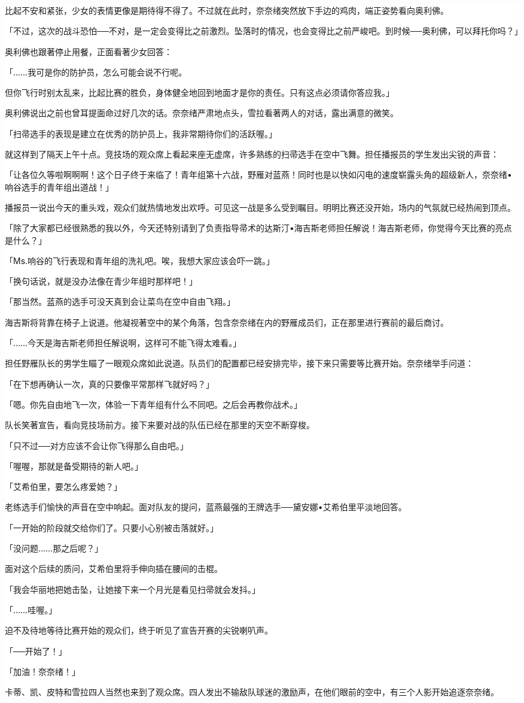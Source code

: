 比起不安和紧张，少女的表情更像是期待得不得了。不过就在此时，奈奈绪突然放下手边的鸡肉，端正姿势看向奥利佛。

「不过，这次的战斗恐怕──不对，是一定会变得比之前激烈。坠落时的情况，也会变得比之前严峻吧。到时候──奥利佛，可以拜托你吗？」

奥利佛也跟著停止用餐，正面看著少女回答：

「……我可是你的防护员，怎么可能会说不行呢。

但你飞行时别太乱来，比起比赛的胜负，身体健全地回到地面才是你的责任。只有这点必须请你答应我。」

奥利佛说出之前也曾耳提面命过好几次的话。奈奈绪严肃地点头，雪拉看著两人的对话，露出满意的微笑。

「扫帚选手的表现是建立在优秀的防护员上，我非常期待你们的活跃喔。」

就这样到了隔天上午十点。竞技场的观众席上看起来座无虚席，许多熟练的扫帚选手在空中飞舞。担任播报员的学生发出尖锐的声音：

「让各位久等啦啊啊啊！这个日子终于来临了！青年组第十六战，野雁对蓝燕！同时也是以快如闪电的速度崭露头角的超级新人，奈奈绪•响谷选手的青年组出道战！」

播报员一说出今天的重头戏，观众们就热情地发出欢呼。可见这一战是多么受到瞩目。明明比赛还没开始，场内的气氛就已经热闹到顶点。

「除了大家都已经很熟悉的我以外，今天还特别请到了负责指导帚术的达斯汀•海吉斯老师担任解说！海吉斯老师，你觉得今天比赛的亮点是什么？」

「Ms.响谷的飞行表现和青年组的洗礼吧。唉，我想大家应该会吓一跳。」

「换句话说，就是没办法像在青少年组时那样吧！」

「那当然。蓝燕的选手可没天真到会让菜鸟在空中自由飞翔。」

海吉斯将背靠在椅子上说道。他凝视著空中的某个角落，包含奈奈绪在内的野雁成员们，正在那里进行赛前的最后商讨。

「……今天是海吉斯老师担任解说啊，这样可不能飞得太难看。」

担任野雁队长的男学生瞄了一眼观众席如此说道。队员们的配置都已经安排完毕，接下来只需要等比赛开始。奈奈绪举手问道：

「在下想再确认一次，真的只要像平常那样飞就好吗？」

「嗯。你先自由地飞一次，体验一下青年组有什么不同吧。之后会再教你战术。」

队长笑著宣告，看向竞技场前方。接下来要对战的队伍已经在那里的天空不断穿梭。

「只不过──对方应该不会让你飞得那么自由吧。」

「喔喔，那就是备受期待的新人吧。」

「艾希伯里，要怎么疼爱她？」

老练选手们愉快的声音在空中响起。面对队友的提问，蓝燕最强的王牌选手──黛安娜•艾希伯里平淡地回答。

「一开始的阶段就交给你们了。只要小心别被击落就好。」

「没问题……那之后呢？」

面对这个后续的质问，艾希伯里将手伸向插在腰间的击棍。

「我会华丽地把她击坠，让她接下来一个月光是看见扫帚就会发抖。」

「……哇喔。」

迫不及待地等待比赛开始的观众们，终于听见了宣告开赛的尖锐喇叭声。

「──开始了！」

「加油！奈奈绪！」

卡蒂、凯、皮特和雪拉四人当然也来到了观众席。四人发出不输敌队球迷的激励声，在他们眼前的空中，有三个人影开始追逐奈奈绪。

